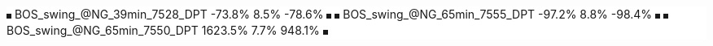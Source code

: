   </td>
  <td>
<img src='https://zts-web.s3.amazonaws.com/images/BOS_7546_WF-OOS_equity_curve.png' alt='' border=3 height=100>
  </td>
</tr>
<tr>
  <td>
    BOS_swing_@NG_39min_7528_DPT
  </td>
  <td>
    -73.8%
  </td>
  <td>
    8.5%
  </td>
  <td>
    -78.6%
  </td>
  <td>
<img src='https://zts-web.s3.amazonaws.com/images/BOS_7528_DPT_WF-OOS_equity_curve_128x128.png' alt='' border=3 height=100>
  </td>
  <td>
<img src='https://zts-web.s3.amazonaws.com/images/BOS_7528_WF-OOS_equity_curve.png' alt='' border=3 height=100>
  </td>
</tr>
<tr>
  <td>
    BOS_swing_@NG_65min_7555_DPT
  </td>
  <td>
    -97.2%
  </td>
  <td>
    8.8%
  </td>
  <td>
    -98.4%
  </td>
  <td>
<img src='https://zts-web.s3.amazonaws.com/images/BOS_7555_DPT_WF-OOS_equity_curve_128x128.png' alt='' border=3 height=100>
  </td>
  <td>
<img src='https://zts-web.s3.amazonaws.com/images/BOS_7555_WF-OOS_equity_curve.png' alt='' border=3 height=100>
  </td>
</tr>
<tr>
  <td>
    BOS_swing_@NG_65min_7550_DPT
  </td>
  <td>
    1623.5%
  </td>
  <td>
    7.7%
  </td>
  <td>
    948.1%
  </td>
  <td>
<img src='https://zts-web.s3.amazonaws.com/images/BOS_7550_DPT_WF-OOS_equity_curve_128x128.png' alt='' border=3 height=100>